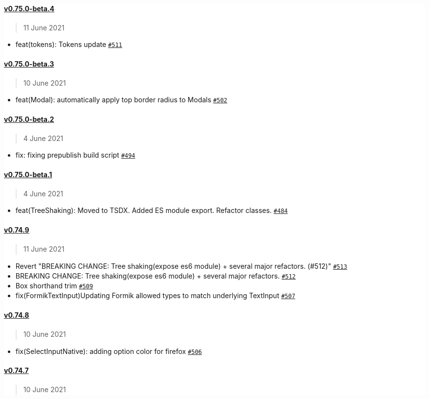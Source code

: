 #### [v0.75.0-beta.4](https://github.com/rhinolabs/rhinolabs-components/compare/v0.75.0-beta.3...v0.75.0-beta.4)

> 11 June 2021

- feat(tokens): Tokens update [`#511`](https://github.com/rhinolabs/rhinolabs-components/pull/511)

#### [v0.75.0-beta.3](https://github.com/rhinolabs/rhinolabs-components/compare/v0.75.0-beta.2...v0.75.0-beta.3)

> 10 June 2021

- feat(Modal): automatically apply top border radius to Modals [`#502`](https://github.com/rhinolabs/rhinolabs-components/pull/502)

#### [v0.75.0-beta.2](https://github.com/rhinolabs/rhinolabs-components/compare/v0.75.0-beta.1...v0.75.0-beta.2)

> 4 June 2021

- fix: fixing prepublish build script [`#494`](https://github.com/rhinolabs/rhinolabs-components/pull/494)

#### [v0.75.0-beta.1](https://github.com/rhinolabs/rhinolabs-components/compare/v0.74.9...v0.75.0-beta.1)

> 4 June 2021

- feat(TreeShaking): Moved to TSDX. Added ES module export. Refactor classes. [`#484`](https://github.com/rhinolabs/rhinolabs-components/pull/484)

#### [v0.74.9](https://github.com/rhinolabs/rhinolabs-components/compare/v0.74.8...v0.74.9)

> 11 June 2021

- Revert "BREAKING CHANGE: Tree shaking(expose es6 module) + several major refactors. (#512)" [`#513`](https://github.com/rhinolabs/rhinolabs-components/pull/513)
- BREAKING CHANGE: Tree shaking(expose es6 module) + several major refactors. [`#512`](https://github.com/rhinolabs/rhinolabs-components/pull/512)
- Box shorthand trim [`#509`](https://github.com/rhinolabs/rhinolabs-components/pull/509)
- fix(FormikTextInput)Updating Formik allowed types to match underlying TextInput [`#507`](https://github.com/rhinolabs/rhinolabs-components/pull/507)

#### [v0.74.8](https://github.com/rhinolabs/rhinolabs-components/compare/v0.74.7...v0.74.8)

> 10 June 2021

- fix(SelectInputNative): adding option color for firefox [`#506`](https://github.com/rhinolabs/rhinolabs-components/pull/506)

#### [v0.74.7](https://github.com/rhinolabs/rhinolabs-components/compare/v0.74.6...v0.74.7)

> 10 June 2021
